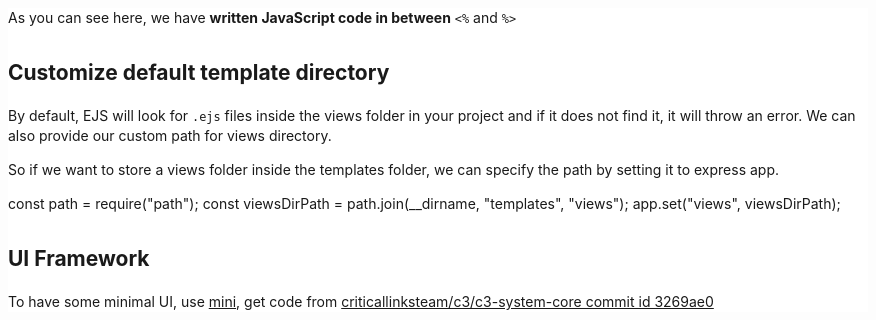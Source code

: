 As you can see here, we have **written JavaScript code in between** `<%` and `%>`

## Customize default template directory

By default, EJS will look for `.ejs` files inside the views folder in your project and if it does not find it, it will throw an error.
We can also provide our custom path for views directory.

So if we want to store a views folder inside the templates folder, we can specify the path by setting it to express app.

const path = require("path");
const viewsDirPath = path.join(__dirname, "templates", "views");
app.set("views", viewsDirPath);

## UI Framework

To have some minimal UI, use [mini](https://minicss.org/), get code from [criticallinksteam/c3/c3-system-core commit id 3269ae0](https://bitbucket.org/criticallinksteam/c3/commits/)